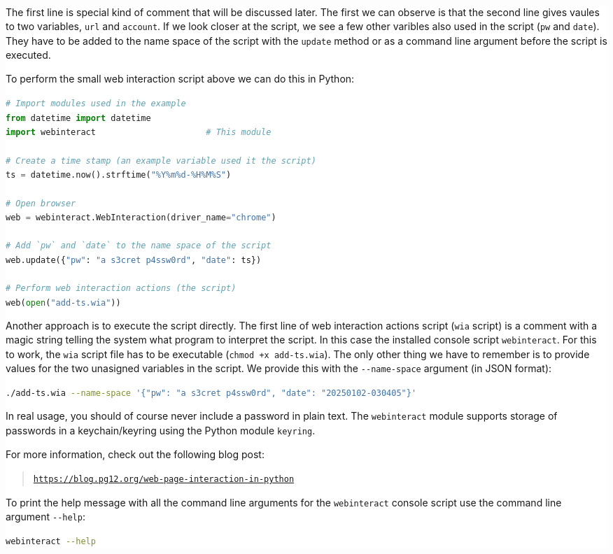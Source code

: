 The first line is special kind of comment that will be discussed
later. The first we can observe is that the second line gives vaules
to two variables, `url` and `account`. If we look closer at the
script, we see a few other varibles also used in the script (`pw` and
`date`). They have to be added to the name space of the script with
the `update` method or as a command line argument before the script is
executed.

To perform the small web interaction script above we can do this in
Python:

```python
# Import modules used in the example
from datetime import datetime
import webinteract                      # This module

# Create a time stamp (an example variable used it the script)
ts = datetime.now().strftime("%Y%m%d-%H%M%S")

# Open browser
web = webinteract.WebInteraction(driver_name="chrome")

# Add `pw` and `date` to the name space of the script
web.update({"pw": "a s3cret p4ssw0rd", "date": ts})

# Perform web interaction actions (the script)
web(open("add-ts.wia"))
```

Another approach is to execute the script directly. The first line of
web interaction actions script (`wia` script) is a comment with a
magic string telling the system what program to interpret the
script. In this case the installed console script `webinteract`. For
this to work, the `wia` script file has to be executable (`chmod +x
add-ts.wia`). The only other thing we have to remember is to provide
values for the two unasigned variables in the script.  We provide this
with the `--name-space` argument (in JSON format):

```bash
./add-ts.wia --name-space '{"pw": "a s3cret p4ssw0rd", "date": "20250102-030405"}'
```

In real usage, you should of course never include a password in plain
text. The `webinteract` module supports storage of passwords in a
keychain/keyring using the Python module `keyring`.

For more information, check out the following blog post:

  >[`https://blog.pg12.org/web-page-interaction-in-python`](https://blog.pg12.org/web-page-interaction-in-python)

To print the help message with all the command line arguments for the
`webinteract` console script use the command line argument `--help`:

```bash
webinteract --help
```
